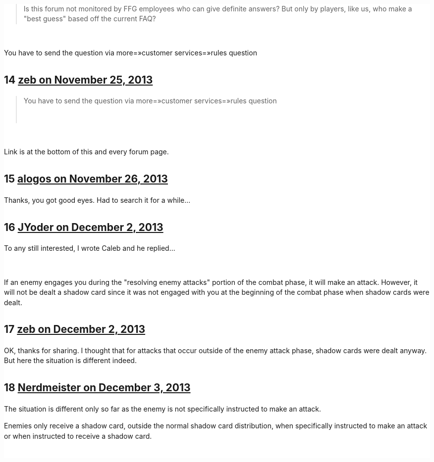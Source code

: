 > Is this forum not monitored by FFG employees who can give definite answers? But only by players, like us, who make a "best guess" based off the current FAQ?

 

You have to send the question via more=»customer services=»rules question

## 14 [zeb on November 25, 2013](https://community.fantasyflightgames.com/topic/93529-do-new-enemies-engaging-during-combat-also-attack/?do=findComment&comment=916213)

> You have to send the question via more=»customer services=»rules question
> 
>  

 

Link is at the bottom of this and every forum page.

## 15 [alogos on November 26, 2013](https://community.fantasyflightgames.com/topic/93529-do-new-enemies-engaging-during-combat-also-attack/?do=findComment&comment=916832)

Thanks, you got good eyes. Had to search it for a while...

## 16 [JYoder on December 2, 2013](https://community.fantasyflightgames.com/topic/93529-do-new-enemies-engaging-during-combat-also-attack/?do=findComment&comment=921241)

To any still interested, I wrote Caleb and he replied...

 

If an enemy engages you during the "resolving enemy attacks" portion of the combat phase, it will make an attack. However, it will not be dealt a shadow card since it was not engaged with you at the beginning of the combat phase when shadow cards were dealt.

## 17 [zeb on December 2, 2013](https://community.fantasyflightgames.com/topic/93529-do-new-enemies-engaging-during-combat-also-attack/?do=findComment&comment=921253)

OK, thanks for sharing. I thought that for attacks that occur outside of the enemy attack phase, shadow cards were dealt anyway. But here the situation is different indeed.

## 18 [Nerdmeister on December 3, 2013](https://community.fantasyflightgames.com/topic/93529-do-new-enemies-engaging-during-combat-also-attack/?do=findComment&comment=921693)

The situation is different only so far as the enemy is not specifically instructed to make an attack.

Enemies only receive a shadow card, outside the normal shadow card distribution, when specifically instructed to make an attack or when instructed to receive a shadow card.

 